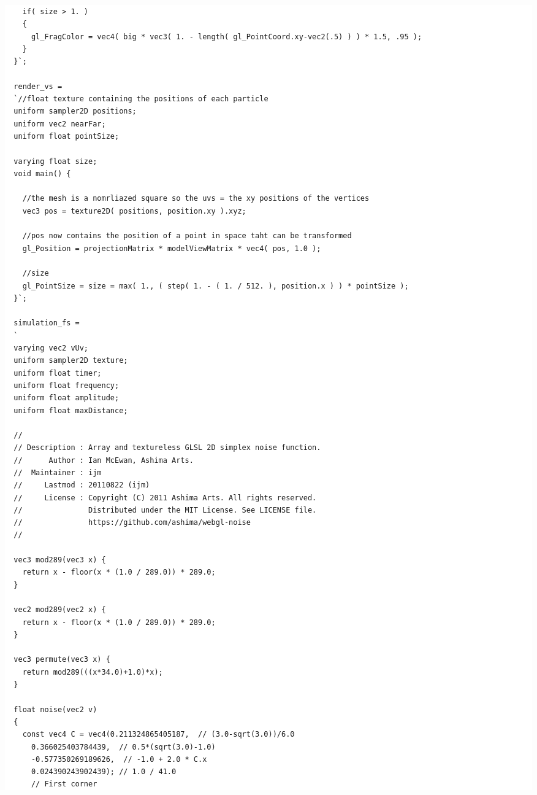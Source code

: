 ```
    if( size > 1. )
    {
      gl_FragColor = vec4( big * vec3( 1. - length( gl_PointCoord.xy-vec2(.5) ) ) * 1.5, .95 );
    }
  }`;

  render_vs =
  `//float texture containing the positions of each particle
  uniform sampler2D positions;
  uniform vec2 nearFar;
  uniform float pointSize;

  varying float size;
  void main() {

    //the mesh is a nomrliazed square so the uvs = the xy positions of the vertices
    vec3 pos = texture2D( positions, position.xy ).xyz;

    //pos now contains the position of a point in space taht can be transformed
    gl_Position = projectionMatrix * modelViewMatrix * vec4( pos, 1.0 );

    //size
    gl_PointSize = size = max( 1., ( step( 1. - ( 1. / 512. ), position.x ) ) * pointSize );
  }`;

  simulation_fs =
  `
  varying vec2 vUv;
  uniform sampler2D texture;
  uniform float timer;
  uniform float frequency;
  uniform float amplitude;
  uniform float maxDistance;

  //
  // Description : Array and textureless GLSL 2D simplex noise function.
  //      Author : Ian McEwan, Ashima Arts.
  //  Maintainer : ijm
  //     Lastmod : 20110822 (ijm)
  //     License : Copyright (C) 2011 Ashima Arts. All rights reserved.
  //               Distributed under the MIT License. See LICENSE file.
  //               https://github.com/ashima/webgl-noise
  //

  vec3 mod289(vec3 x) {
    return x - floor(x * (1.0 / 289.0)) * 289.0;
  }

  vec2 mod289(vec2 x) {
    return x - floor(x * (1.0 / 289.0)) * 289.0;
  }

  vec3 permute(vec3 x) {
    return mod289(((x*34.0)+1.0)*x);
  }

  float noise(vec2 v)
  {
    const vec4 C = vec4(0.211324865405187,  // (3.0-sqrt(3.0))/6.0
      0.366025403784439,  // 0.5*(sqrt(3.0)-1.0)
      -0.577350269189626,  // -1.0 + 2.0 * C.x
      0.024390243902439); // 1.0 / 41.0
      // First corner
```